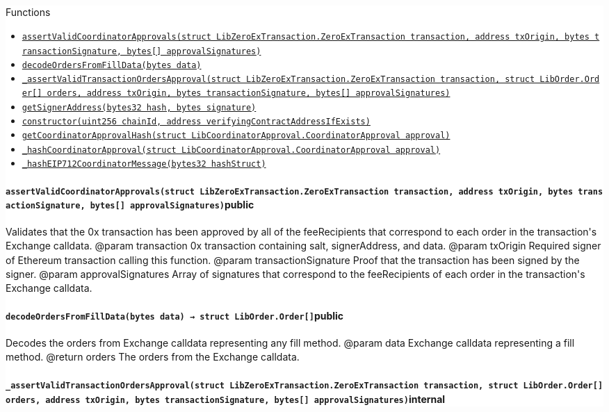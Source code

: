 <div class="contract-index"><span class="contract-index-title">Functions</span><ul><li><a href="#MixinCoordinatorApprovalVerifier.assertValidCoordinatorApprovals(struct LibZeroExTransaction.ZeroExTransaction,address,bytes,bytes[])"><code class="function-signature">assertValidCoordinatorApprovals(struct LibZeroExTransaction.ZeroExTransaction transaction, address txOrigin, bytes transactionSignature, bytes[] approvalSignatures)</code></a></li><li><a href="#MixinCoordinatorApprovalVerifier.decodeOrdersFromFillData(bytes)"><code class="function-signature">decodeOrdersFromFillData(bytes data)</code></a></li><li><a href="#MixinCoordinatorApprovalVerifier._assertValidTransactionOrdersApproval(struct LibZeroExTransaction.ZeroExTransaction,struct LibOrder.Order[],address,bytes,bytes[])"><code class="function-signature">_assertValidTransactionOrdersApproval(struct LibZeroExTransaction.ZeroExTransaction transaction, struct LibOrder.Order[] orders, address txOrigin, bytes transactionSignature, bytes[] approvalSignatures)</code></a></li><li class="inherited"><a href="src#ICoordinatorSignatureValidator.getSignerAddress(bytes32,bytes)"><code class="function-signature">getSignerAddress(bytes32 hash, bytes signature)</code></a></li><li class="inherited"><a href="src#LibEIP712ExchangeDomain.constructor(uint256,address)"><code class="function-signature">constructor(uint256 chainId, address verifyingContractAddressIfExists)</code></a></li><li class="inherited"><a href="src#LibCoordinatorApproval.getCoordinatorApprovalHash(struct LibCoordinatorApproval.CoordinatorApproval)"><code class="function-signature">getCoordinatorApprovalHash(struct LibCoordinatorApproval.CoordinatorApproval approval)</code></a></li><li class="inherited"><a href="src#LibCoordinatorApproval._hashCoordinatorApproval(struct LibCoordinatorApproval.CoordinatorApproval)"><code class="function-signature">_hashCoordinatorApproval(struct LibCoordinatorApproval.CoordinatorApproval approval)</code></a></li><li class="inherited"><a href="src#LibEIP712CoordinatorDomain._hashEIP712CoordinatorMessage(bytes32)"><code class="function-signature">_hashEIP712CoordinatorMessage(bytes32 hashStruct)</code></a></li></ul></div>



<h4><a class="anchor" aria-hidden="true" id="MixinCoordinatorApprovalVerifier.assertValidCoordinatorApprovals(struct LibZeroExTransaction.ZeroExTransaction,address,bytes,bytes[])"></a><code class="function-signature">assertValidCoordinatorApprovals(struct LibZeroExTransaction.ZeroExTransaction transaction, address txOrigin, bytes transactionSignature, bytes[] approvalSignatures)</code><span class="function-visibility">public</span></h4>

Validates that the 0x transaction has been approved by all of the feeRecipients
      that correspond to each order in the transaction&#x27;s Exchange calldata.
 @param transaction 0x transaction containing salt, signerAddress, and data.
 @param txOrigin Required signer of Ethereum transaction calling this function.
 @param transactionSignature Proof that the transaction has been signed by the signer.
 @param approvalSignatures Array of signatures that correspond to the feeRecipients of each
        order in the transaction&#x27;s Exchange calldata.



<h4><a class="anchor" aria-hidden="true" id="MixinCoordinatorApprovalVerifier.decodeOrdersFromFillData(bytes)"></a><code class="function-signature">decodeOrdersFromFillData(bytes data) <span class="return-arrow">→</span> <span class="return-type">struct LibOrder.Order[]</span></code><span class="function-visibility">public</span></h4>

Decodes the orders from Exchange calldata representing any fill method.
 @param data Exchange calldata representing a fill method.
 @return orders The orders from the Exchange calldata.



<h4><a class="anchor" aria-hidden="true" id="MixinCoordinatorApprovalVerifier._assertValidTransactionOrdersApproval(struct LibZeroExTransaction.ZeroExTransaction,struct LibOrder.Order[],address,bytes,bytes[])"></a><code class="function-signature">_assertValidTransactionOrdersApproval(struct LibZeroExTransaction.ZeroExTransaction transaction, struct LibOrder.Order[] orders, address txOrigin, bytes transactionSignature, bytes[] approvalSignatures)</code><span class="function-visibility">internal</span></h4>
